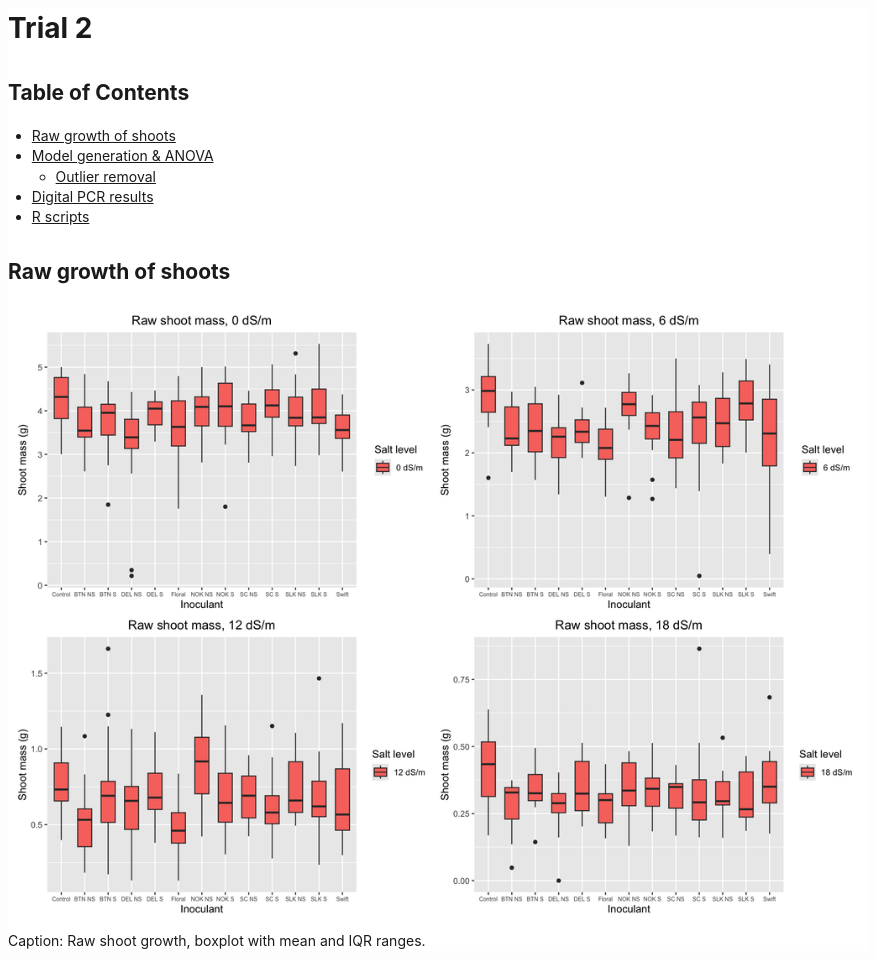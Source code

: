 # Trial 2

## Table of Contents
- [Raw growth of shoots](#raw-growth-of-shoots)
- [Model generation & ANOVA](#model-generation-and-anova-result)
   - [Outlier removal](#outlier-removal)
- [Digital PCR results](#digital-pcr-results)   
- [R scripts](#code-to-generate)

## Raw growth of shoots

<kdb>
   <img src="https://github.com/roylejw/barley/blob/main/Trial%202/images/Raw%20shoot%20mass.png">
   Caption: Raw shoot growth, boxplot with mean and IQR ranges.
</kdb>


<kdb>